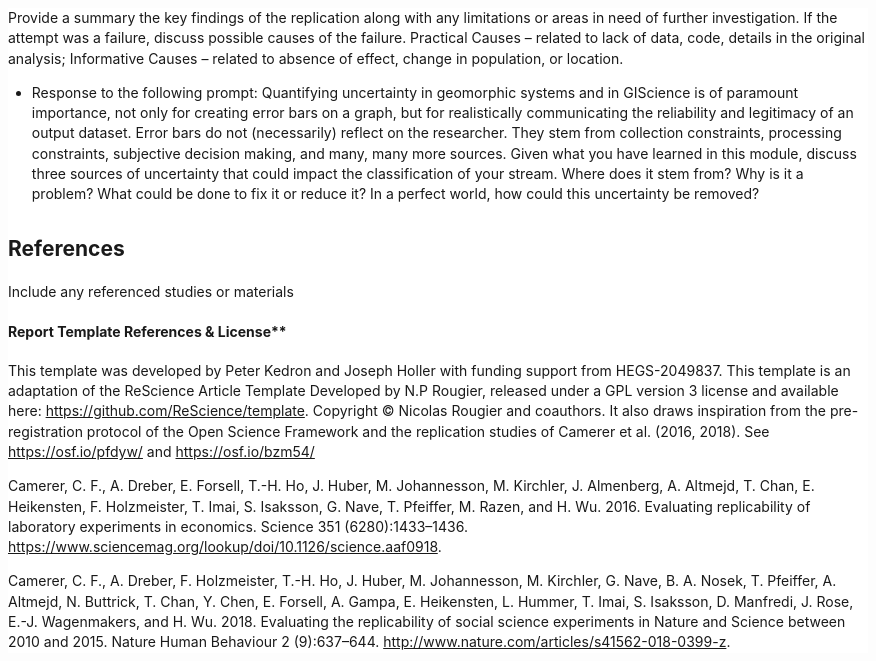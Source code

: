 Provide a summary the key findings of the replication along with any limitations or areas in need of further investigation. If the attempt was a failure, discuss possible causes of the failure. Practical Causes – related to lack of data, code, details in the original analysis; Informative Causes – related to absence of effect, change in population, or location. 

  - Response to the following prompt: Quantifying uncertainty in geomorphic systems and in GIScience is of paramount importance, not only for creating error bars on a graph, but for realistically communicating the reliability and legitimacy of an output dataset. Error bars do not (necessarily) reflect on the researcher. They stem from collection constraints, processing constraints, subjective decision making, and many, many more sources. Given what you have learned in this module, discuss three sources of uncertainty that could impact the classification of your stream. Where does it stem from? Why is it a problem? What could be done to fix it or reduce it? In a perfect world, how could this uncertainty be removed?


## References

Include any referenced studies or materials



####  Report Template References & License**

This template was developed by Peter Kedron and Joseph Holler with funding support from HEGS-2049837. This template is an adaptation of the ReScience Article Template Developed by N.P Rougier, released under a GPL version 3 license and available here: https://github.com/ReScience/template. Copyright © Nicolas Rougier and coauthors. It also draws inspiration from the pre-registration protocol of the Open Science Framework and the replication studies of Camerer et al. (2016, 2018). See https://osf.io/pfdyw/ and https://osf.io/bzm54/ 

Camerer, C. F., A. Dreber, E. Forsell, T.-H. Ho, J. Huber, M. Johannesson, M. Kirchler, J. Almenberg, A. Altmejd, T. Chan, E. Heikensten, F. Holzmeister, T. Imai, S. Isaksson, G. Nave, T. Pfeiffer, M. Razen, and H. Wu. 2016. Evaluating replicability of laboratory experiments in economics. Science 351 (6280):1433–1436. https://www.sciencemag.org/lookup/doi/10.1126/science.aaf0918. 

Camerer, C. F., A. Dreber, F. Holzmeister, T.-H. Ho, J. Huber, M. Johannesson, M. Kirchler, G. Nave, B. A. Nosek, T. Pfeiffer, A. Altmejd, N. Buttrick, T. Chan, Y. Chen, E. Forsell, A. Gampa, E. Heikensten, L. Hummer, T. Imai, S. Isaksson, D. Manfredi, J. Rose, E.-J. Wagenmakers, and H. Wu. 2018. Evaluating the replicability of social science experiments in Nature and Science between 2010 and 2015. Nature Human Behaviour 2 (9):637–644. http://www.nature.com/articles/s41562-018-0399-z.




